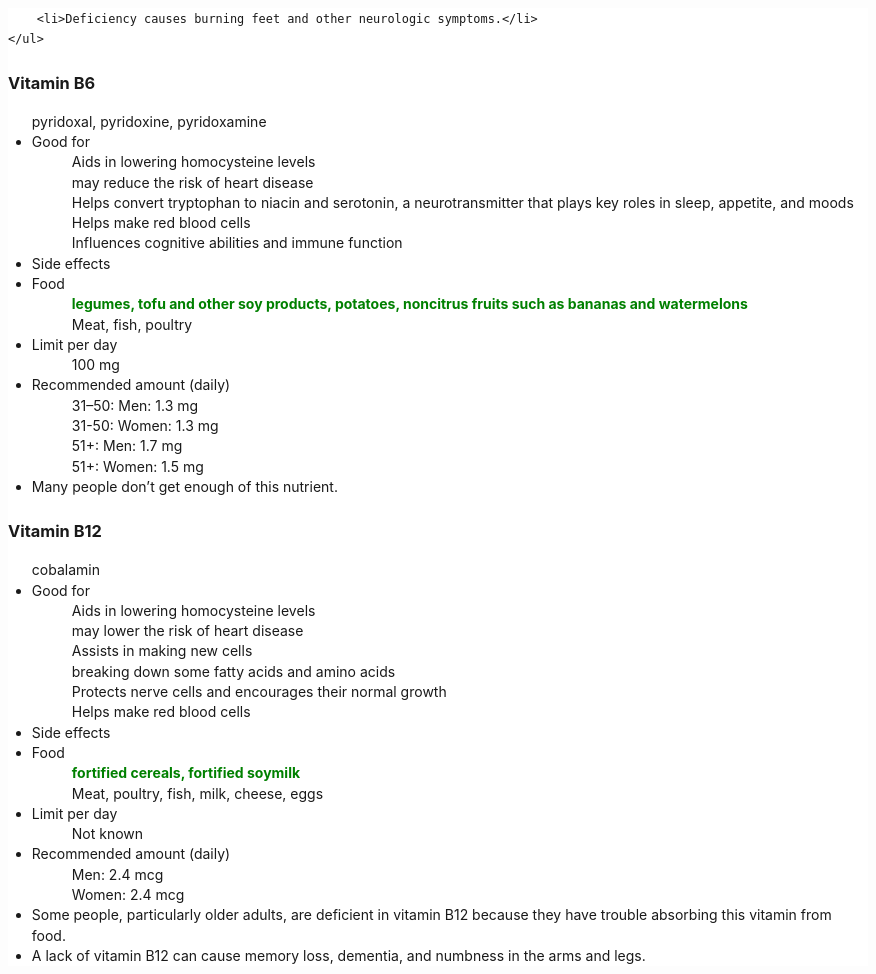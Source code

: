         <li>Deficiency causes burning feet and other neurologic symptoms.</li>
    </ul>
</div>


<h3>Vitamin B6</h3>
<div>
    <ul>
        <dt>pyridoxal, pyridoxine, pyridoxamine</dt>
        <li>Good for</li>
          <dd>Aids in lowering homocysteine levels</dd>
          <dd>may reduce the risk of heart disease</dd>
          <dd>Helps convert tryptophan to niacin and serotonin, a neurotransmitter that plays key roles in sleep, appetite, and moods</dd>
          <dd>Helps make red blood cells</dd>
          <dd>Influences cognitive abilities and immune function</dd>
        <li>Side effects</li>
          <dd></dd>
        <li>Food</li>
          <dd style="color: green; font-weight: bold;">legumes, tofu and other soy products, potatoes, noncitrus fruits such as bananas and watermelons</dd>
          <dd>Meat, fish, poultry</dd>
        <li>Limit per day</li>
          <dd>100 mg</dd>
        <li>Recommended amount (daily)</li>
          <dd>31–50: Men: 1.3 mg</dd>
          <dd>31-50: Women: 1.3 mg</dd>
          <dd>51+: Men: 1.7 mg</dd>
          <dd>51+: Women: 1.5 mg</dd>
        <li>Many people don’t get enough of this nutrient.</li>
    </ul>
</div>


<h3>Vitamin B12</h3>
<div>
    <ul>
        <dt>cobalamin</dt>
        <li>Good for</li>
          <dd>Aids in lowering homocysteine levels</dd>
          <dd>may lower the risk of heart disease</dd>
          <dd>Assists in making new cells</dd>
          <dd>breaking down some fatty acids and amino acids</dd>
          <dd>Protects nerve cells and encourages their normal growth</dd>
          <dd>Helps make red blood cells</dd>
        <li>Side effects</li>
          <dd></dd>
        <li>Food</li>
          <dd style="color: green; font-weight: bold;">fortified cereals, fortified soymilk</dd>
          <dd>Meat, poultry, fish, milk, cheese, eggs</dd>
        <li>Limit per day</li>
          <dd>Not known</dd>
        <li>Recommended amount (daily)</li>
          <dd>Men: 2.4 mcg</dd>
          <dd>Women: 2.4 mcg</dd>
        <li>Some people, particularly older adults, are deficient in vitamin B12 because they have trouble absorbing this vitamin from food.</li>
        <li>A lack of vitamin B12 can cause memory loss, dementia, and numbness in the arms and legs.</li>
    </ul>
</div>
